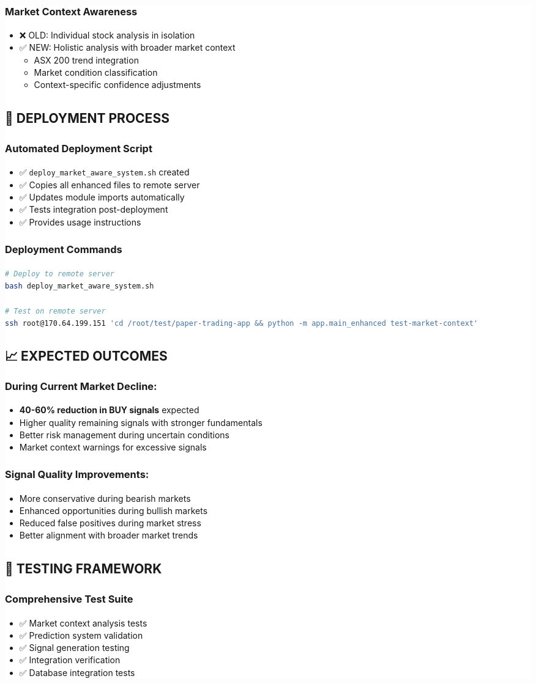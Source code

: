 ### **Market Context Awareness**
- ❌ OLD: Individual stock analysis in isolation
- ✅ NEW: Holistic analysis with broader market context
  - ASX 200 trend integration
  - Market condition classification
  - Context-specific confidence adjustments

## 🔄 DEPLOYMENT PROCESS

### **Automated Deployment Script**
- ✅ `deploy_market_aware_system.sh` created
- ✅ Copies all enhanced files to remote server
- ✅ Updates module imports automatically
- ✅ Tests integration post-deployment
- ✅ Provides usage instructions

### **Deployment Commands**
```bash
# Deploy to remote server
bash deploy_market_aware_system.sh

# Test on remote server
ssh root@170.64.199.151 'cd /root/test/paper-trading-app && python -m app.main_enhanced test-market-context'
```

## 📈 EXPECTED OUTCOMES

### **During Current Market Decline:**
- **40-60% reduction in BUY signals** expected
- Higher quality remaining signals with stronger fundamentals
- Better risk management during uncertain conditions
- Market context warnings for excessive signals

### **Signal Quality Improvements:**
- More conservative during bearish markets
- Enhanced opportunities during bullish markets
- Reduced false positives during market stress
- Better alignment with broader market trends

## 🧪 TESTING FRAMEWORK

### **Comprehensive Test Suite**
- ✅ Market context analysis tests
- ✅ Prediction system validation
- ✅ Signal generation testing
- ✅ Integration verification
- ✅ Database integration tests
